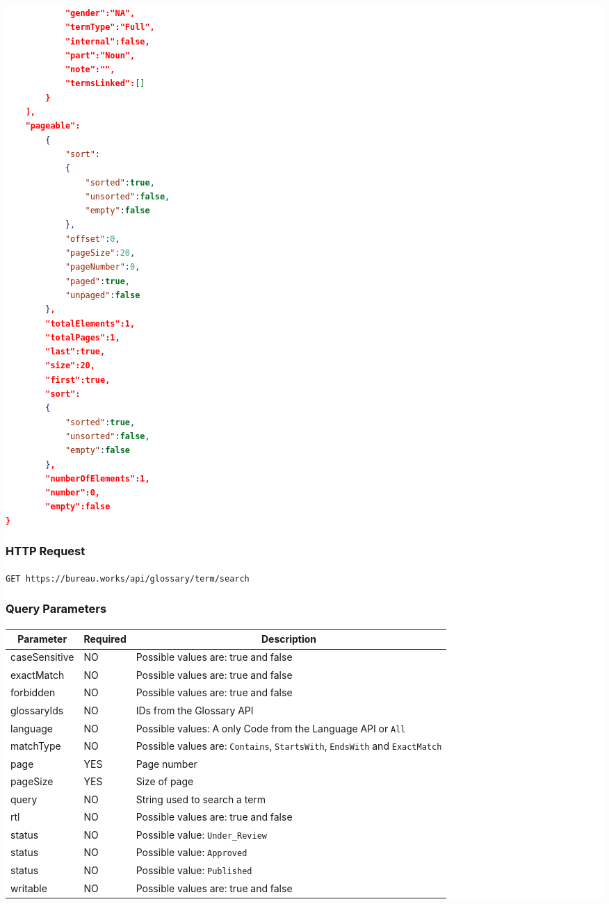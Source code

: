 ```json
            "gender":"NA",
            "termType":"Full",
            "internal":false,
            "part":"Noun",
            "note":"",
            "termsLinked":[]
        }
    ],
    "pageable":
        {
            "sort":
            {  
                "sorted":true,
                "unsorted":false,
                "empty":false
            },
            "offset":0,
            "pageSize":20,
            "pageNumber":0,
            "paged":true,
            "unpaged":false
        },
        "totalElements":1,
        "totalPages":1,
        "last":true,
        "size":20,
        "first":true,
        "sort":
        {
            "sorted":true,
            "unsorted":false,
            "empty":false
        },
        "numberOfElements":1,
        "number":0,
        "empty":false
}
```

### HTTP Request

`GET https://bureau.works/api/glossary/term/search`

### Query Parameters

Parameter | Required | Description
--------- | ------- | -----------
caseSensitive | NO | Possible values are: true and false
exactMatch | NO | Possible values are: true and false
forbidden | NO | Possible values are: true and false
glossaryIds | NO | IDs from the Glossary API
language | NO | Possible values: A only Code from the Language API or `All`
matchType | NO | Possible values are: `Contains`, `StartsWith`, `EndsWith` and `ExactMatch`
page | YES | Page number
pageSize | YES | Size of page
query | NO | String used to search a term 
rtl | NO | Possible values are: true and false
status | NO | Possible value: `Under_Review`
status | NO | Possible value: `Approved`
status | NO | Possible value: `Published`
writable | NO | Possible values are: true and false
